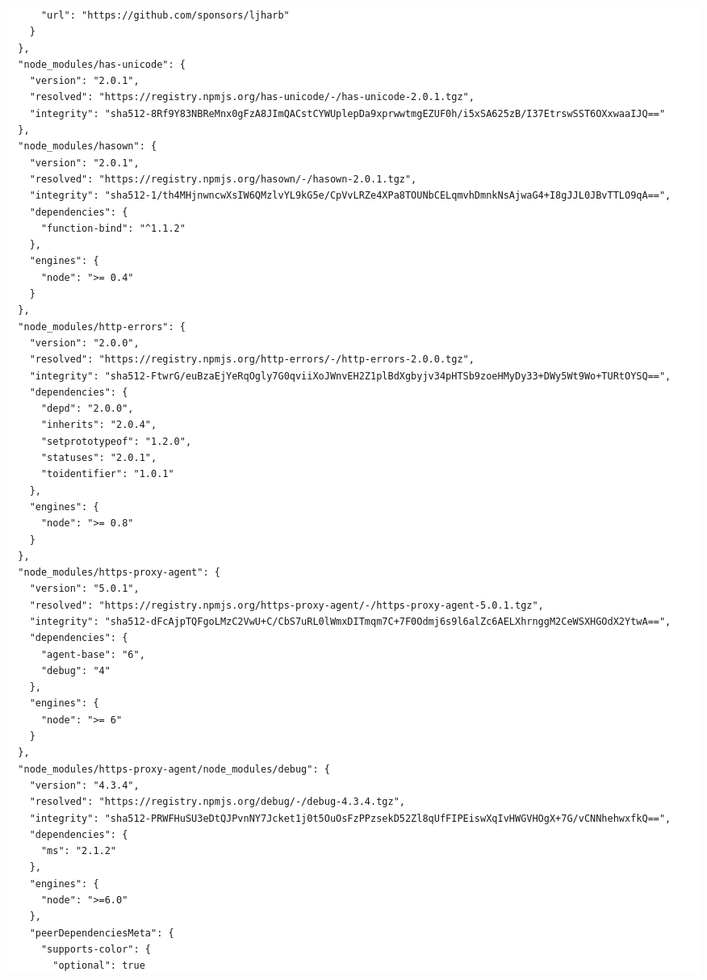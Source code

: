           "url": "https://github.com/sponsors/ljharb"
        }
      },
      "node_modules/has-unicode": {
        "version": "2.0.1",
        "resolved": "https://registry.npmjs.org/has-unicode/-/has-unicode-2.0.1.tgz",
        "integrity": "sha512-8Rf9Y83NBReMnx0gFzA8JImQACstCYWUplepDa9xprwwtmgEZUF0h/i5xSA625zB/I37EtrswSST6OXxwaaIJQ=="
      },
      "node_modules/hasown": {
        "version": "2.0.1",
        "resolved": "https://registry.npmjs.org/hasown/-/hasown-2.0.1.tgz",
        "integrity": "sha512-1/th4MHjnwncwXsIW6QMzlvYL9kG5e/CpVvLRZe4XPa8TOUNbCELqmvhDmnkNsAjwaG4+I8gJJL0JBvTTLO9qA==",
        "dependencies": {
          "function-bind": "^1.1.2"
        },
        "engines": {
          "node": ">= 0.4"
        }
      },
      "node_modules/http-errors": {
        "version": "2.0.0",
        "resolved": "https://registry.npmjs.org/http-errors/-/http-errors-2.0.0.tgz",
        "integrity": "sha512-FtwrG/euBzaEjYeRqOgly7G0qviiXoJWnvEH2Z1plBdXgbyjv34pHTSb9zoeHMyDy33+DWy5Wt9Wo+TURtOYSQ==",
        "dependencies": {
          "depd": "2.0.0",
          "inherits": "2.0.4",
          "setprototypeof": "1.2.0",
          "statuses": "2.0.1",
          "toidentifier": "1.0.1"
        },
        "engines": {
          "node": ">= 0.8"
        }
      },
      "node_modules/https-proxy-agent": {
        "version": "5.0.1",
        "resolved": "https://registry.npmjs.org/https-proxy-agent/-/https-proxy-agent-5.0.1.tgz",
        "integrity": "sha512-dFcAjpTQFgoLMzC2VwU+C/CbS7uRL0lWmxDITmqm7C+7F0Odmj6s9l6alZc6AELXhrnggM2CeWSXHGOdX2YtwA==",
        "dependencies": {
          "agent-base": "6",
          "debug": "4"
        },
        "engines": {
          "node": ">= 6"
        }
      },
      "node_modules/https-proxy-agent/node_modules/debug": {
        "version": "4.3.4",
        "resolved": "https://registry.npmjs.org/debug/-/debug-4.3.4.tgz",
        "integrity": "sha512-PRWFHuSU3eDtQJPvnNY7Jcket1j0t5OuOsFzPPzsekD52Zl8qUfFIPEiswXqIvHWGVHOgX+7G/vCNNhehwxfkQ==",
        "dependencies": {
          "ms": "2.1.2"
        },
        "engines": {
          "node": ">=6.0"
        },
        "peerDependenciesMeta": {
          "supports-color": {
            "optional": true